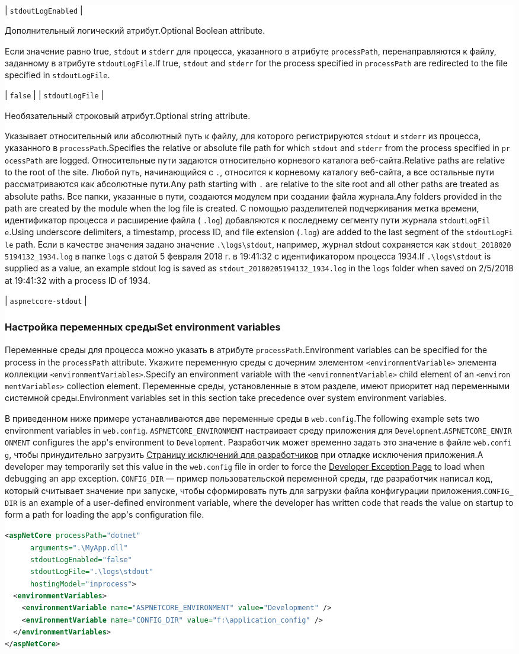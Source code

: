 | `stdoutLogEnabled` | <p><span data-ttu-id="eb1ac-188">Дополнительный логический атрибут.</span><span class="sxs-lookup"><span data-stu-id="eb1ac-188">Optional Boolean attribute.</span></span></p><p><span data-ttu-id="eb1ac-189">Если значение равно true, `stdout` и `stderr` для процесса, указанного в атрибуте `processPath`, перенаправляются к файлу, заданному в атрибуте `stdoutLogFile`.</span><span class="sxs-lookup"><span data-stu-id="eb1ac-189">If true, `stdout` and `stderr` for the process specified in `processPath` are redirected to the file specified in `stdoutLogFile`.</span></span></p> | `false` |
| `stdoutLogFile` | <p><span data-ttu-id="eb1ac-190">Необязательный строковый атрибут.</span><span class="sxs-lookup"><span data-stu-id="eb1ac-190">Optional string attribute.</span></span></p><p><span data-ttu-id="eb1ac-191">Указывает относительный или абсолютный путь к файлу, для которого регистрируются `stdout` и `stderr` из процесса, указанного в `processPath`.</span><span class="sxs-lookup"><span data-stu-id="eb1ac-191">Specifies the relative or absolute file path for which `stdout` and `stderr` from the process specified in `processPath` are logged.</span></span> <span data-ttu-id="eb1ac-192">Относительные пути задаются относительно корневого каталога веб-сайта.</span><span class="sxs-lookup"><span data-stu-id="eb1ac-192">Relative paths are relative to the root of the site.</span></span> <span data-ttu-id="eb1ac-193">Любой путь, начинающийся с `.`, относится к корневому каталогу веб-сайта, а все остальные пути рассматриваются как абсолютные пути.</span><span class="sxs-lookup"><span data-stu-id="eb1ac-193">Any path starting with `.` are relative to the site root and all other paths are treated as absolute paths.</span></span> <span data-ttu-id="eb1ac-194">Все папки, указанные в пути, создаются модулем при создании файла журнала.</span><span class="sxs-lookup"><span data-stu-id="eb1ac-194">Any folders provided in the path are created by the module when the log file is created.</span></span> <span data-ttu-id="eb1ac-195">С помощью разделителей подчеркивания метка времени, идентификатор процесса и расширение файла ( `.log`) добавляются к последнему сегменту пути журнала `stdoutLogFile`.</span><span class="sxs-lookup"><span data-stu-id="eb1ac-195">Using underscore delimiters, a timestamp, process ID, and file extension (`.log`) are added to the last segment of the `stdoutLogFile` path.</span></span> <span data-ttu-id="eb1ac-196">Если в качестве значения задано значение `.\logs\stdout`, например, журнал stdout сохраняется как `stdout_20180205194132_1934.log` в папке `logs` с датой 5 февраля 2018 г. в 19:41:32 с идентификатором процесса 1934.</span><span class="sxs-lookup"><span data-stu-id="eb1ac-196">If `.\logs\stdout` is supplied as a value, an example stdout log is saved as `stdout_20180205194132_1934.log` in the `logs` folder when saved on 2/5/2018 at 19:41:32 with a process ID of 1934.</span></span></p> | `aspnetcore-stdout` |

### <a name="set-environment-variables"></a><span data-ttu-id="eb1ac-197">Настройка переменных среды</span><span class="sxs-lookup"><span data-stu-id="eb1ac-197">Set environment variables</span></span>

<span data-ttu-id="eb1ac-198">Переменные среды для процесса можно указать в атрибуте `processPath`.</span><span class="sxs-lookup"><span data-stu-id="eb1ac-198">Environment variables can be specified for the process in the `processPath` attribute.</span></span> <span data-ttu-id="eb1ac-199">Укажите переменную среды с дочерним элементом `<environmentVariable>` элемента коллекции `<environmentVariables>`.</span><span class="sxs-lookup"><span data-stu-id="eb1ac-199">Specify an environment variable with the `<environmentVariable>` child element of an `<environmentVariables>` collection element.</span></span> <span data-ttu-id="eb1ac-200">Переменные среды, установленные в этом разделе, имеют приоритет над переменными системной среды.</span><span class="sxs-lookup"><span data-stu-id="eb1ac-200">Environment variables set in this section take precedence over system environment variables.</span></span>

<span data-ttu-id="eb1ac-201">В приведенном ниже примере устанавливаются две переменные среды в `web.config`.</span><span class="sxs-lookup"><span data-stu-id="eb1ac-201">The following example sets two environment variables in `web.config`.</span></span> <span data-ttu-id="eb1ac-202">`ASPNETCORE_ENVIRONMENT` настраивает среду приложения для `Development`.</span><span class="sxs-lookup"><span data-stu-id="eb1ac-202">`ASPNETCORE_ENVIRONMENT` configures the app's environment to `Development`.</span></span> <span data-ttu-id="eb1ac-203">Разработчик может временно задать это значение в файле `web.config`, чтобы принудительно загрузить [Страницу исключений для разработчиков](xref:fundamentals/error-handling) при отладке исключения приложения.</span><span class="sxs-lookup"><span data-stu-id="eb1ac-203">A developer may temporarily set this value in the `web.config` file in order to force the [Developer Exception Page](xref:fundamentals/error-handling) to load when debugging an app exception.</span></span> <span data-ttu-id="eb1ac-204">`CONFIG_DIR` — пример пользовательской переменной среды, где разработчик написал код, который считывает значение при запуске, чтобы сформировать путь для загрузки файла конфигурации приложения.</span><span class="sxs-lookup"><span data-stu-id="eb1ac-204">`CONFIG_DIR` is an example of a user-defined environment variable, where the developer has written code that reads the value on startup to form a path for loading the app's configuration file.</span></span>

```xml
<aspNetCore processPath="dotnet"
      arguments=".\MyApp.dll"
      stdoutLogEnabled="false"
      stdoutLogFile=".\logs\stdout"
      hostingModel="inprocess">
  <environmentVariables>
    <environmentVariable name="ASPNETCORE_ENVIRONMENT" value="Development" />
    <environmentVariable name="CONFIG_DIR" value="f:\application_config" />
  </environmentVariables>
</aspNetCore>
```
